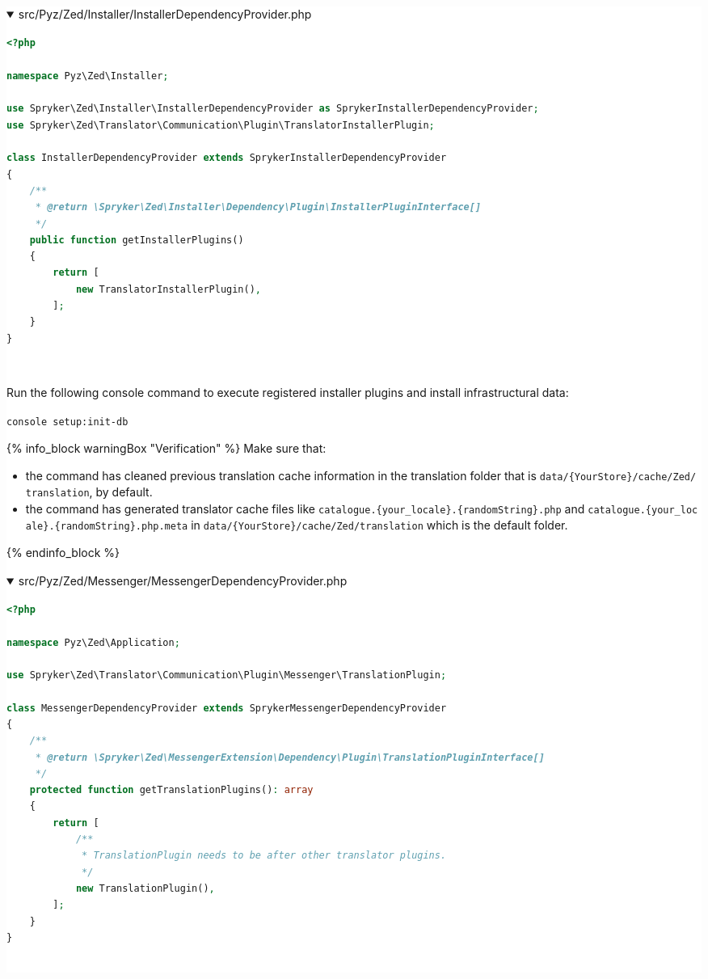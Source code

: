 <details open>
<summary markdown='span'>src/Pyz/Zed/Installer/InstallerDependencyProvider.php</summary>

```php
<?php
 
namespace Pyz\Zed\Installer;

use Spryker\Zed\Installer\InstallerDependencyProvider as SprykerInstallerDependencyProvider;
use Spryker\Zed\Translator\Communication\Plugin\TranslatorInstallerPlugin;

class InstallerDependencyProvider extends SprykerInstallerDependencyProvider
{
    /**
     * @return \Spryker\Zed\Installer\Dependency\Plugin\InstallerPluginInterface[]
     */
    public function getInstallerPlugins()
    {
        return [
            new TranslatorInstallerPlugin(),
        ];
    }
}
```
<br>
</details>

Run the following console command to execute registered installer plugins and install infrastructural data:
```bash
console setup:init-db
```
{% info_block warningBox "Verification" %}
Make sure that:<ul><li>the command has cleaned previous translation cache information in the translation folder that is  `data/{YourStore}/cache/Zed/translation`, by default.</li><li>the command has generated translator cache files like `catalogue.{your_locale}.{randomString}.php` and `catalogue.{your_locale}.{randomString}.php.meta`  in `data/{YourStore}/cache/Zed/translation` which is the default folder.</li></ul>
{% endinfo_block %}

<details open>
<summary markdown='span'>src/Pyz/Zed/Messenger/MessengerDependencyProvider.php</summary>

```php
<?php
 
namespace Pyz\Zed\Application;
 
use Spryker\Zed\Translator\Communication\Plugin\Messenger\TranslationPlugin;
 
class MessengerDependencyProvider extends SprykerMessengerDependencyProvider
{
    /**
     * @return \Spryker\Zed\MessengerExtension\Dependency\Plugin\TranslationPluginInterface[]
     */
    protected function getTranslationPlugins(): array
    {
        return [
            /**
             * TranslationPlugin needs to be after other translator plugins.
             */
            new TranslationPlugin(),
        ];
    }
}
```
<br>